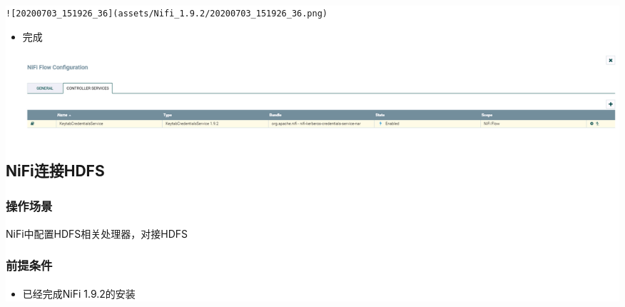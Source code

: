     ![20200703_151926_36](assets/Nifi_1.9.2/20200703_151926_36.png)

  - 完成

    ![20200703_152039_61](assets/Nifi_1.9.2/20200703_152039_61.png)




## NiFi连接HDFS

### 操作场景

NiFi中配置HDFS相关处理器，对接HDFS

### 前提条件

  - 已经完成NiFi 1.9.2的安装
